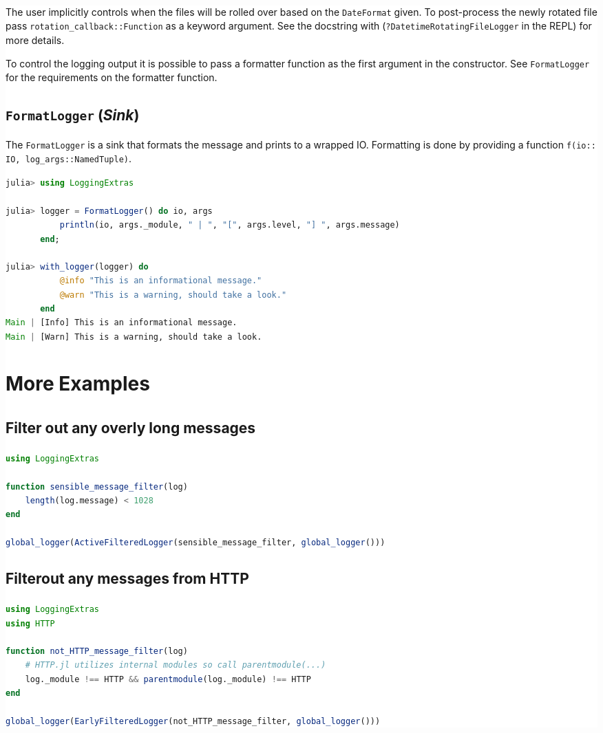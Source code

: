 The user implicitly controls when the files will be rolled over based on the `DateFormat` given.
To post-process the newly rotated file pass `rotation_callback::Function` as a keyword argument.
See the docstring with (`?DatetimeRotatingFileLogger` in the REPL) for more details.

To control the logging output it is possible to pass a formatter function as the first argument
in the constructor. See `FormatLogger` for the requirements on the formatter function.

## `FormatLogger` (*Sink*)
The `FormatLogger` is a sink that formats the message and prints to a wrapped IO.
Formatting is done by providing a function `f(io::IO, log_args::NamedTuple)`.

```julia
julia> using LoggingExtras

julia> logger = FormatLogger() do io, args
           println(io, args._module, " | ", "[", args.level, "] ", args.message)
       end;

julia> with_logger(logger) do
           @info "This is an informational message."
           @warn "This is a warning, should take a look."
       end
Main | [Info] This is an informational message.
Main | [Warn] This is a warning, should take a look.
```

# More Examples

## Filter out any overly long messages

```julia
using LoggingExtras

function sensible_message_filter(log)
    length(log.message) < 1028
end

global_logger(ActiveFilteredLogger(sensible_message_filter, global_logger()))
```


## Filterout any messages from HTTP

```julia
using LoggingExtras
using HTTP

function not_HTTP_message_filter(log)
    # HTTP.jl utilizes internal modules so call parentmodule(...)
    log._module !== HTTP && parentmodule(log._module) !== HTTP
end

global_logger(EarlyFilteredLogger(not_HTTP_message_filter, global_logger()))
```

